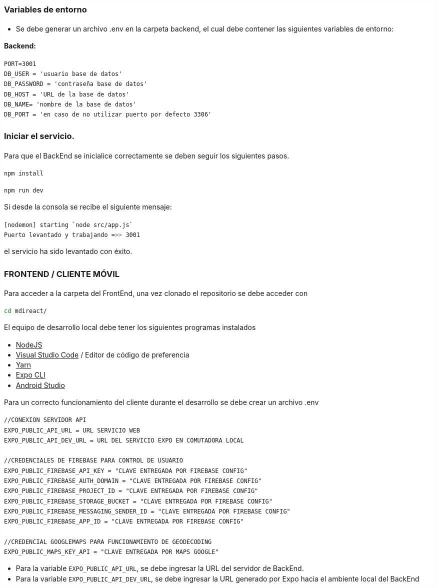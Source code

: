 ### Variables de entorno
- Se debe generar un archivo .env en la carpeta backend, el cual debe contener las siguientes variables de entorno:

**Backend:**
```.env
PORT=3001
DB_USER = 'usuario base de datos'
DB_PASSWORD = 'contraseña base de datos'
DB_HOST = 'URL de la base de datos'
DB_NAME= 'nombre de la base de datos'
DB_PORT = 'en caso de no utilizar puerto por defecto 3306'
``` 
### Iniciar el servicio.

Para que el BackEnd se inicialice correctamente se deben seguir los siguientes pasos.

```bash
npm install
```
```bash
npm run dev
```
Si desde la consola se recibe el siguiente mensaje:
```bash
[nodemon] starting `node src/app.js`
Puerto levantado y trabajando =>> 3001
```
el servicio ha sido levantado con éxito.


### FRONTEND / CLIENTE MÓVIL
Para acceder a la carpeta del FrontEnd, una vez clonado el repositorio se debe acceder con 
```bash
cd mdireact/
```
El equipo de desarrollo local debe tener los siguientes programas instalados

- [NodeJS](https://nodejs.org/en)
- [Visual Studio Code](https://code.visualstudio.com) / Editor de código de preferencia
- [Yarn](https://classic.yarnpkg.com/lang/en/docs/install/#windows-stable)
- [Expo CLI](https://docs.expo.dev/get-started/installation/)
- [Android Studio](https://developer.android.com/studio?hl=es-419)



Para un correcto funcionamiento del cliente durante el desarrollo se debe crear un archivo .env

```.env
//CONEXION SERVIDOR API
EXPO_PUBLIC_API_URL = URL SERVICIO WEB 
EXPO_PUBLIC_API_DEV_URL = URL DEL SERVICIO EXPO EN COMUTADORA LOCAL

//CREDENCIALES DE FIREBASE PARA CONTROL DE USUARIO 
EXPO_PUBLIC_FIREBASE_API_KEY = "CLAVE ENTREGADA POR FIREBASE CONFIG"
EXPO_PUBLIC_FIREBASE_AUTH_DOMAIN = "CLAVE ENTREGADA POR FIREBASE CONFIG"
EXPO_PUBLIC_FIREBASE_PROJECT_ID = "CLAVE ENTREGADA POR FIREBASE CONFIG"
EXPO_PUBLIC_FIREBASE_STORAGE_BUCKET = "CLAVE ENTREGADA POR FIREBASE CONFIG"
EXPO_PUBLIC_FIREBASE_MESSAGING_SENDER_ID = "CLAVE ENTREGADA POR FIREBASE CONFIG"
EXPO_PUBLIC_FIREBASE_APP_ID = "CLAVE ENTREGADA POR FIREBASE CONFIG"

//CREDENCIAL GOOGLEMAPS PARA FUNCIONAMIENTO DE GEODECODING
EXPO_PUBLIC_MAPS_KEY_API = "CLAVE ENTREGADA POR MAPS GOOGLE"
```
- Para la variable `EXPO_PUBLIC_API_URL`, se debe ingresar la URL del servidor de BackEnd.
- Para la variable  `EXPO_PUBLIC_API_DEV_URL`, se debe ingresar la URL generado por Expo hacia el ambiente local del BackEnd
